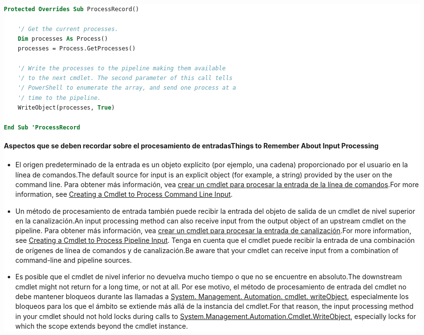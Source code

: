 ```vb
Protected Overrides Sub ProcessRecord()

    '/ Get the current processes.
    Dim processes As Process()
    processes = Process.GetProcesses()

    '/ Write the processes to the pipeline making them available
    '/ to the next cmdlet. The second parameter of this call tells
    '/ PowerShell to enumerate the array, and send one process at a
    '/ time to the pipeline.
    WriteObject(processes, True)

End Sub 'ProcessRecord
```

#### <a name="things-to-remember-about-input-processing"></a><span data-ttu-id="daa9c-148">Aspectos que se deben recordar sobre el procesamiento de entradas</span><span class="sxs-lookup"><span data-stu-id="daa9c-148">Things to Remember About Input Processing</span></span>

- <span data-ttu-id="daa9c-149">El origen predeterminado de la entrada es un objeto explícito (por ejemplo, una cadena) proporcionado por el usuario en la línea de comandos.</span><span class="sxs-lookup"><span data-stu-id="daa9c-149">The default source for input is an explicit object (for example, a string) provided by the user on the command line.</span></span> <span data-ttu-id="daa9c-150">Para obtener más información, vea [crear un cmdlet para procesar la entrada de la línea de comandos](./adding-parameters-that-process-command-line-input.md).</span><span class="sxs-lookup"><span data-stu-id="daa9c-150">For more information, see [Creating a Cmdlet to Process Command Line Input](./adding-parameters-that-process-command-line-input.md).</span></span>

- <span data-ttu-id="daa9c-151">Un método de procesamiento de entrada también puede recibir la entrada del objeto de salida de un cmdlet de nivel superior en la canalización.</span><span class="sxs-lookup"><span data-stu-id="daa9c-151">An input processing method can also receive input from the output object of an upstream cmdlet on the pipeline.</span></span> <span data-ttu-id="daa9c-152">Para obtener más información, vea [crear un cmdlet para procesar la entrada de canalización](./adding-parameters-that-process-pipeline-input.md).</span><span class="sxs-lookup"><span data-stu-id="daa9c-152">For more information, see [Creating a Cmdlet to Process Pipeline Input](./adding-parameters-that-process-pipeline-input.md).</span></span> <span data-ttu-id="daa9c-153">Tenga en cuenta que el cmdlet puede recibir la entrada de una combinación de orígenes de línea de comandos y de canalización.</span><span class="sxs-lookup"><span data-stu-id="daa9c-153">Be aware that your cmdlet can receive input from a combination of command-line and pipeline sources.</span></span>

- <span data-ttu-id="daa9c-154">Es posible que el cmdlet de nivel inferior no devuelva mucho tiempo o que no se encuentre en absoluto.</span><span class="sxs-lookup"><span data-stu-id="daa9c-154">The downstream cmdlet might not return for a long time, or not at all.</span></span> <span data-ttu-id="daa9c-155">Por ese motivo, el método de procesamiento de entrada del cmdlet no debe mantener bloqueos durante las llamadas a [System. Management. Automation. cmdlet. writeObject](/dotnet/api/System.Management.Automation.Cmdlet.WriteObject), especialmente los bloqueos para los que el ámbito se extiende más allá de la instancia del cmdlet.</span><span class="sxs-lookup"><span data-stu-id="daa9c-155">For that reason, the input processing method in your cmdlet should not hold locks during calls to [System.Management.Automation.Cmdlet.WriteObject](/dotnet/api/System.Management.Automation.Cmdlet.WriteObject), especially locks for which the scope extends beyond the cmdlet instance.</span></span>
